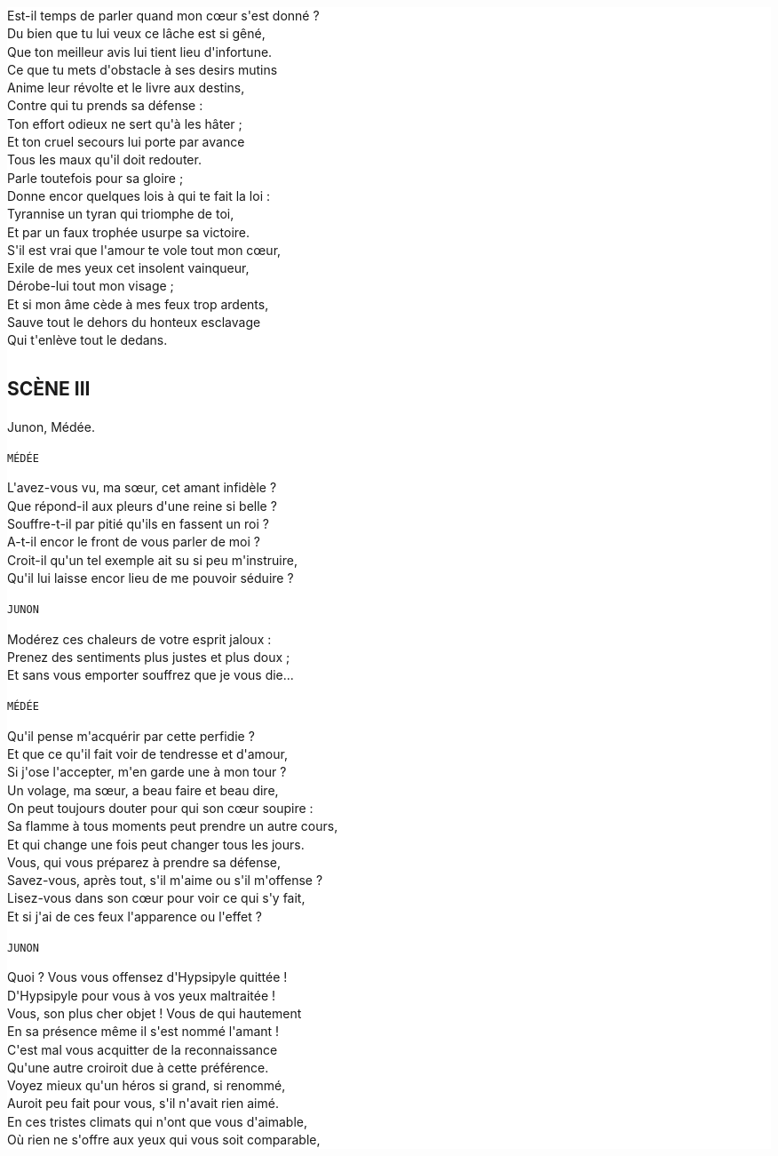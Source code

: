 Est-il temps de parler quand mon cœur s'est donné ?  
Du bien que tu lui veux ce lâche est si gêné,  
Que ton meilleur avis lui tient lieu d'infortune.  
Ce que tu mets d'obstacle à ses desirs mutins  
Anime leur révolte et le livre aux destins,  
Contre qui tu prends sa défense :  
Ton effort odieux ne sert qu'à les hâter ;  
Et ton cruel secours lui porte par avance  
Tous les maux qu'il doit redouter.  
Parle toutefois pour sa gloire ;  
Donne encor quelques lois à qui te fait la loi :  
Tyrannise un tyran qui triomphe de toi,  
Et par un faux trophée usurpe sa victoire.  
S'il est vrai que l'amour te vole tout mon cœur,  
Exile de mes yeux cet insolent vainqueur,  
Dérobe-lui tout mon visage ;  
Et si mon âme cède à mes feux trop ardents,  
Sauve tout le dehors du honteux esclavage  
Qui t'enlève tout le dedans.  


## SCÈNE III
Junon, Médée.


    MÉDÉE
L'avez-vous vu, ma sœur, cet amant infidèle ?  
Que répond-il aux pleurs d'une reine si belle ?  
Souffre-t-il par pitié qu'ils en fassent un roi ?  
A-t-il encor le front de vous parler de moi ?  
Croit-il qu'un tel exemple ait su si peu m'instruire,  
Qu'il lui laisse encor lieu de me pouvoir séduire ?  

    JUNON
Modérez ces chaleurs de votre esprit jaloux :  
Prenez des sentiments plus justes et plus doux ;  
Et sans vous emporter souffrez que je vous die...  

    MÉDÉE
Qu'il pense m'acquérir par cette perfidie ?  
Et que ce qu'il fait voir de tendresse et d'amour,  
Si j'ose l'accepter, m'en garde une à mon tour ?  
Un volage, ma sœur, a beau faire et beau dire,  
On peut toujours douter pour qui son cœur soupire :  
Sa flamme à tous moments peut prendre un autre cours,  
Et qui change une fois peut changer tous les jours.  
Vous, qui vous préparez à prendre sa défense,  
Savez-vous, après tout, s'il m'aime ou s'il m'offense ?  
Lisez-vous dans son cœur pour voir ce qui s'y fait,  
Et si j'ai de ces feux l'apparence ou l'effet ?  

    JUNON
Quoi ? Vous vous offensez d'Hypsipyle quittée !  
D'Hypsipyle pour vous à vos yeux maltraitée !  
Vous, son plus cher objet ! Vous de qui hautement  
En sa présence même il s'est nommé l'amant !  
C'est mal vous acquitter de la reconnaissance  
Qu'une autre croiroit due à cette préférence.  
Voyez mieux qu'un héros si grand, si renommé,  
Auroit peu fait pour vous, s'il n'avait rien aimé.  
En ces tristes climats qui n'ont que vous d'aimable,  
Où rien ne s'offre aux yeux qui vous soit comparable,  

